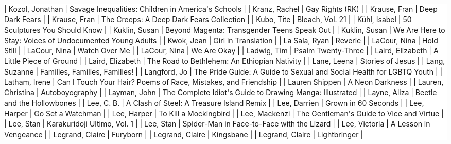| Kozol, Jonathan                    | Savage Inequalities: Children in America's Schools                                                                             |
| Kranz, Rachel                      | Gay Rights (RK)                                                                                                                |
| Krause, Fran                       | Deep Dark Fears                                                                                                                |
| Krause, Fran                       | The Creeps: A Deep Dark Fears Collection                                                                                       |
| Kubo, Tite                         | Bleach, Vol. 21                                                                                                                |
| Kühl, Isabel                       | 50 Sculptures You Should Know                                                                                                  |
| Kuklin, Susan                      | Beyond Magenta: Transgender Teens Speak Out                                                                                    |
| Kuklin, Susan                      | We Are Here to Stay: Voices of Undocumented Young Adults                                                                       |
| Kwok, Jean                         | Girl in Translation                                                                                                            |
| La Sala, Ryan                      | Reverie                                                                                                                        |
| LaCour, Nina                       | Hold Still                                                                                                                     |
| LaCour, Nina                       | Watch Over Me                                                                                                                  |
| LaCour, Nina                       | We Are Okay                                                                                                                    |
| Ladwig, Tim                        | Psalm Twenty-Three                                                                                                             |
| Laird, Elizabeth                   | A Little Piece of Ground                                                                                                       |
| Laird, Elizabeth                   | The Road to Bethlehem: An Ethiopian Nativity                                                                                   |
| Lane, Leena                        | Stories of Jesus                                                                                                               |
| Lang, Suzanne                      | Families, Families, Families!                                                                                                  |
| Langford, Jo                       | The Pride Guide: A Guide to Sexual and Social Health for LGBTQ Youth                                                           |
| Latham, Irene                      | Can I Touch Your Hair? Poems of Race, Mistakes, and Friendship                                                                 |
| Lauren Shippen                     | A Neon Darkness                                                                                                                |
| Lauren, Christina                  | Autoboyography                                                                                                                 |
| Layman, John                       | The Complete Idiot's Guide to Drawing Manga: Illustrated                                                                       |
| Layne, Aliza                       | Beetle and the Hollowbones                                                                                                     |
| Lee, C. B.                         | A Clash of Steel: A Treasure Island Remix                                                                                      |
| Lee, Darrien                       | Grown in 60 Seconds                                                                                                            |
| Lee, Harper                        | Go Set a Watchman                                                                                                              |
| Lee, Harper                        | To Kill a Mockingbird                                                                                                          |
| Lee, Mackenzi                      | The Gentleman's Guide to Vice and Virtue                                                                                       |
| Lee, Stan                          | Karakuridoji Ultimo, Vol. 1                                                                                                    |
| Lee, Stan                          | Spider-Man in Face-to-Face with the Lizard                                                                                     |
| Lee, Victoria                      | A Lesson in Vengeance                                                                                                          |
| Legrand, Claire                    | Furyborn                                                                                                                       |
| Legrand, Claire                    | Kingsbane                                                                                                                      |
| Legrand, Claire                    | Lightbringer                                                                                                                   |